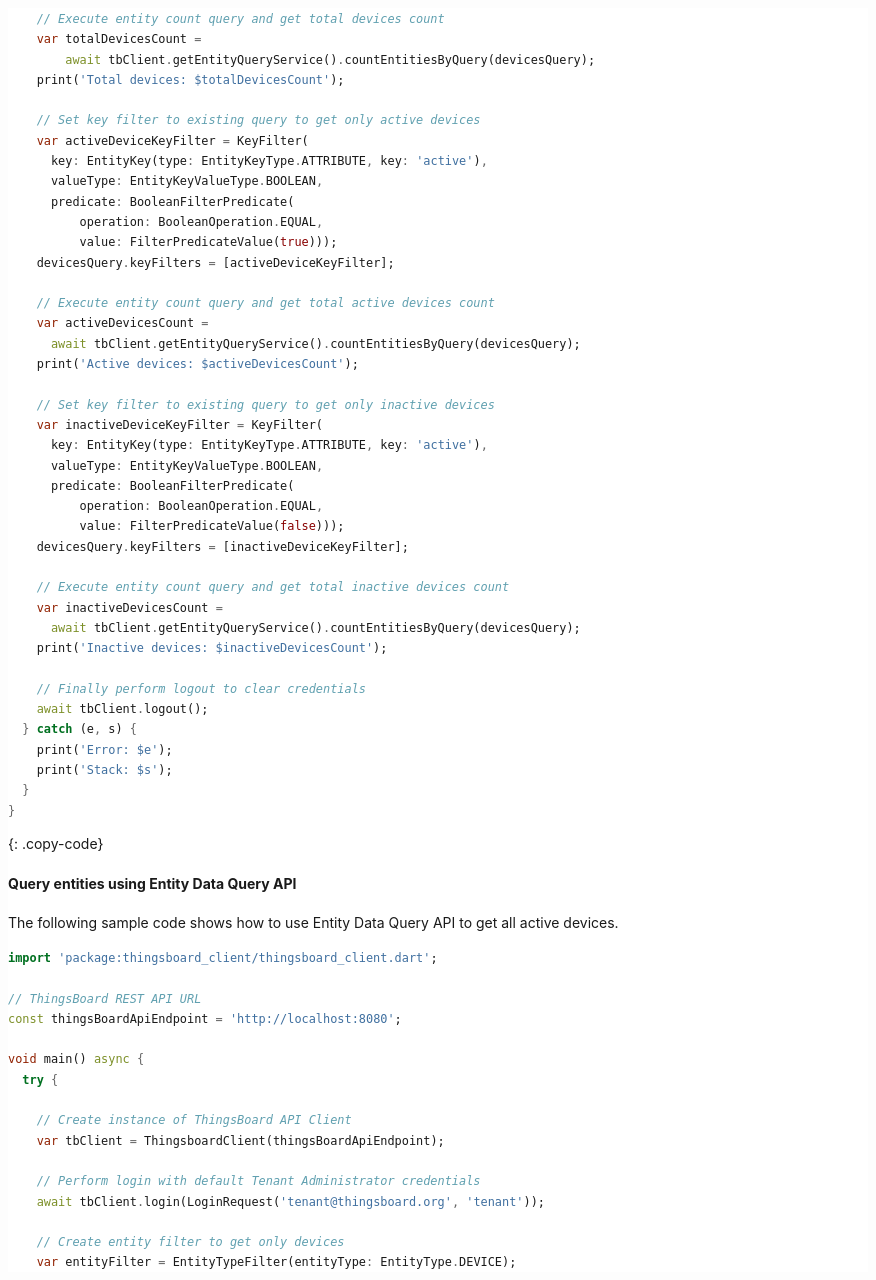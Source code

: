 ```dart
    // Execute entity count query and get total devices count
    var totalDevicesCount =
        await tbClient.getEntityQueryService().countEntitiesByQuery(devicesQuery);
    print('Total devices: $totalDevicesCount');

    // Set key filter to existing query to get only active devices
    var activeDeviceKeyFilter = KeyFilter(
      key: EntityKey(type: EntityKeyType.ATTRIBUTE, key: 'active'),
      valueType: EntityKeyValueType.BOOLEAN,
      predicate: BooleanFilterPredicate(
          operation: BooleanOperation.EQUAL,
          value: FilterPredicateValue(true)));
    devicesQuery.keyFilters = [activeDeviceKeyFilter];

    // Execute entity count query and get total active devices count
    var activeDevicesCount =
      await tbClient.getEntityQueryService().countEntitiesByQuery(devicesQuery);
    print('Active devices: $activeDevicesCount');

    // Set key filter to existing query to get only inactive devices
    var inactiveDeviceKeyFilter = KeyFilter(
      key: EntityKey(type: EntityKeyType.ATTRIBUTE, key: 'active'),
      valueType: EntityKeyValueType.BOOLEAN,
      predicate: BooleanFilterPredicate(
          operation: BooleanOperation.EQUAL,
          value: FilterPredicateValue(false)));
    devicesQuery.keyFilters = [inactiveDeviceKeyFilter];

    // Execute entity count query and get total inactive devices count
    var inactiveDevicesCount =
      await tbClient.getEntityQueryService().countEntitiesByQuery(devicesQuery);
    print('Inactive devices: $inactiveDevicesCount');

    // Finally perform logout to clear credentials
    await tbClient.logout();
  } catch (e, s) {
    print('Error: $e');
    print('Stack: $s');
  }
}
```
{: .copy-code}

#### Query entities using Entity Data Query API

The following sample code shows how to use Entity Data Query API to get all active devices.

```dart
import 'package:thingsboard_client/thingsboard_client.dart';

// ThingsBoard REST API URL
const thingsBoardApiEndpoint = 'http://localhost:8080';

void main() async {
  try {

    // Create instance of ThingsBoard API Client
    var tbClient = ThingsboardClient(thingsBoardApiEndpoint);

    // Perform login with default Tenant Administrator credentials
    await tbClient.login(LoginRequest('tenant@thingsboard.org', 'tenant'));

    // Create entity filter to get only devices
    var entityFilter = EntityTypeFilter(entityType: EntityType.DEVICE);
```